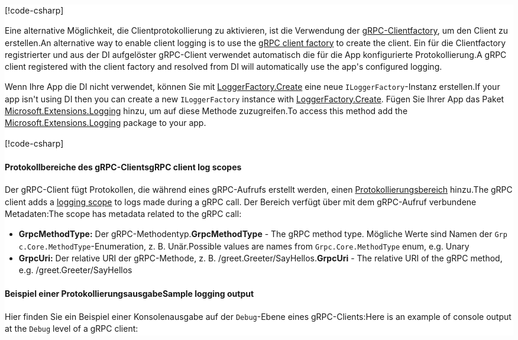 [!code-csharp[](diagnostics/sample/net-client-dependency-injection.cs?highlight=7,16)]

<span data-ttu-id="bfebf-144">Eine alternative Möglichkeit, die Clientprotokollierung zu aktivieren, ist die Verwendung der [gRPC-Clientfactory](xref:grpc/clientfactory), um den Client zu erstellen.</span><span class="sxs-lookup"><span data-stu-id="bfebf-144">An alternative way to enable client logging is to use the [gRPC client factory](xref:grpc/clientfactory) to create the client.</span></span> <span data-ttu-id="bfebf-145">Ein für die Clientfactory registrierter und aus der DI aufgelöster gRPC-Client verwendet automatisch die für die App konfigurierte Protokollierung.</span><span class="sxs-lookup"><span data-stu-id="bfebf-145">A gRPC client registered with the client factory and resolved from DI will automatically use the app's configured logging.</span></span>

<span data-ttu-id="bfebf-146">Wenn Ihre App die DI nicht verwendet, können Sie mit [LoggerFactory.Create](xref:Microsoft.Extensions.Logging.LoggerFactory.Create*) eine neue `ILoggerFactory`-Instanz erstellen.</span><span class="sxs-lookup"><span data-stu-id="bfebf-146">If your app isn't using DI then you can create a new `ILoggerFactory` instance with [LoggerFactory.Create](xref:Microsoft.Extensions.Logging.LoggerFactory.Create*).</span></span> <span data-ttu-id="bfebf-147">Fügen Sie Ihrer App das Paket [Microsoft.Extensions.Logging](https://www.nuget.org/packages/microsoft.extensions.logging/) hinzu, um auf diese Methode zuzugreifen.</span><span class="sxs-lookup"><span data-stu-id="bfebf-147">To access this method add the [Microsoft.Extensions.Logging](https://www.nuget.org/packages/microsoft.extensions.logging/) package to your app.</span></span>

[!code-csharp[](diagnostics/sample/net-client-loggerfactory-create.cs?highlight=1,8)]

#### <a name="grpc-client-log-scopes"></a><span data-ttu-id="bfebf-148">Protokollbereiche des gRPC-Clients</span><span class="sxs-lookup"><span data-stu-id="bfebf-148">gRPC client log scopes</span></span>

<span data-ttu-id="bfebf-149">Der gRPC-Client fügt Protokollen, die während eines gRPC-Aufrufs erstellt werden, einen [Protokollierungsbereich](../fundamentals/logging/index.md#log-scopes) hinzu.</span><span class="sxs-lookup"><span data-stu-id="bfebf-149">The gRPC client adds a [logging scope](../fundamentals/logging/index.md#log-scopes) to logs made during a gRPC call.</span></span> <span data-ttu-id="bfebf-150">Der Bereich verfügt über mit dem gRPC-Aufruf verbundene Metadaten:</span><span class="sxs-lookup"><span data-stu-id="bfebf-150">The scope has metadata related to the gRPC call:</span></span>

* <span data-ttu-id="bfebf-151">**GrpcMethodType:** Der gRPC-Methodentyp.</span><span class="sxs-lookup"><span data-stu-id="bfebf-151">**GrpcMethodType** - The gRPC method type.</span></span> <span data-ttu-id="bfebf-152">Mögliche Werte sind Namen der `Grpc.Core.MethodType`-Enumeration, z. B. Unär.</span><span class="sxs-lookup"><span data-stu-id="bfebf-152">Possible values are names from `Grpc.Core.MethodType` enum, e.g. Unary</span></span>
* <span data-ttu-id="bfebf-153">**GrpcUri:** Der relative URI der gRPC-Methode, z. B. /greet.Greeter/SayHellos.</span><span class="sxs-lookup"><span data-stu-id="bfebf-153">**GrpcUri** - The relative URI of the gRPC method, e.g. /greet.Greeter/SayHellos</span></span>

#### <a name="sample-logging-output"></a><span data-ttu-id="bfebf-154">Beispiel einer Protokollierungsausgabe</span><span class="sxs-lookup"><span data-stu-id="bfebf-154">Sample logging output</span></span>

<span data-ttu-id="bfebf-155">Hier finden Sie ein Beispiel einer Konsolenausgabe auf der `Debug`-Ebene eines gRPC-Clients:</span><span class="sxs-lookup"><span data-stu-id="bfebf-155">Here is an example of console output at the `Debug` level of a gRPC client:</span></span>
